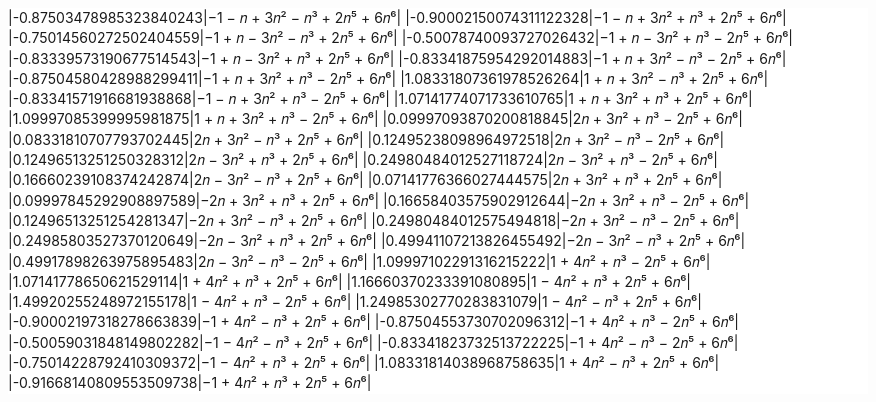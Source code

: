 |-0.87503478985323840243|−1 − 𝑛 + 3𝑛² − 𝑛³ + 2𝑛⁵ + 6𝑛⁶|
|-0.90002150074311122328|−1 − 𝑛 + 3𝑛² + 𝑛³ + 2𝑛⁵ + 6𝑛⁶|
|-0.75014560272502404559|−1 + 𝑛 − 3𝑛² − 𝑛³ + 2𝑛⁵ + 6𝑛⁶|
|-0.50078740093727026432|−1 + 𝑛 − 3𝑛² + 𝑛³ − 2𝑛⁵ + 6𝑛⁶|
|-0.83339573190677514543|−1 + 𝑛 − 3𝑛² + 𝑛³ + 2𝑛⁵ + 6𝑛⁶|
|-0.83341875954292014883|−1 + 𝑛 + 3𝑛² − 𝑛³ − 2𝑛⁵ + 6𝑛⁶|
|-0.87504580428988299411|−1 + 𝑛 + 3𝑛² + 𝑛³ − 2𝑛⁵ + 6𝑛⁶|
|1.08331807361978526264|1 + 𝑛 + 3𝑛² − 𝑛³ + 2𝑛⁵ + 6𝑛⁶|
|-0.83341571916681938868|−1 − 𝑛 + 3𝑛² + 𝑛³ − 2𝑛⁵ + 6𝑛⁶|
|1.07141774071733610765|1 + 𝑛 + 3𝑛² + 𝑛³ + 2𝑛⁵ + 6𝑛⁶|
|1.09997085399995981875|1 + 𝑛 + 3𝑛² + 𝑛³ − 2𝑛⁵ + 6𝑛⁶|
|0.09997093870200818845|2𝑛 + 3𝑛² + 𝑛³ − 2𝑛⁵ + 6𝑛⁶|
|0.08331810707793702445|2𝑛 + 3𝑛² − 𝑛³ + 2𝑛⁵ + 6𝑛⁶|
|0.12495238098964972518|2𝑛 + 3𝑛² − 𝑛³ − 2𝑛⁵ + 6𝑛⁶|
|0.12496513251250328312|2𝑛 − 3𝑛² + 𝑛³ + 2𝑛⁵ + 6𝑛⁶|
|0.24980484012527118724|2𝑛 − 3𝑛² + 𝑛³ − 2𝑛⁵ + 6𝑛⁶|
|0.16660239108374242874|2𝑛 − 3𝑛² − 𝑛³ + 2𝑛⁵ + 6𝑛⁶|
|0.07141776366027444575|2𝑛 + 3𝑛² + 𝑛³ + 2𝑛⁵ + 6𝑛⁶|
|0.09997845292908897589|−2𝑛 + 3𝑛² + 𝑛³ + 2𝑛⁵ + 6𝑛⁶|
|0.16658403575902912644|−2𝑛 + 3𝑛² + 𝑛³ − 2𝑛⁵ + 6𝑛⁶|
|0.12496513251254281347|−2𝑛 + 3𝑛² − 𝑛³ + 2𝑛⁵ + 6𝑛⁶|
|0.24980484012575494818|−2𝑛 + 3𝑛² − 𝑛³ − 2𝑛⁵ + 6𝑛⁶|
|0.24985803527370120649|−2𝑛 − 3𝑛² + 𝑛³ + 2𝑛⁵ + 6𝑛⁶|
|0.49941107213826455492|−2𝑛 − 3𝑛² − 𝑛³ + 2𝑛⁵ + 6𝑛⁶|
|0.49917898263975895483|2𝑛 − 3𝑛² − 𝑛³ − 2𝑛⁵ + 6𝑛⁶|
|1.09997102291316215222|1 + 4𝑛² + 𝑛³ − 2𝑛⁵ + 6𝑛⁶|
|1.07141778650621529114|1 + 4𝑛² + 𝑛³ + 2𝑛⁵ + 6𝑛⁶|
|1.16660370233391080895|1 − 4𝑛² + 𝑛³ + 2𝑛⁵ + 6𝑛⁶|
|1.49920255248972155178|1 − 4𝑛² + 𝑛³ − 2𝑛⁵ + 6𝑛⁶|
|1.24985302770283831079|1 − 4𝑛² − 𝑛³ + 2𝑛⁵ + 6𝑛⁶|
|-0.90002197318278663839|−1 + 4𝑛² − 𝑛³ + 2𝑛⁵ + 6𝑛⁶|
|-0.87504553730702096312|−1 + 4𝑛² + 𝑛³ − 2𝑛⁵ + 6𝑛⁶|
|-0.50059031848149802282|−1 − 4𝑛² − 𝑛³ + 2𝑛⁵ + 6𝑛⁶|
|-0.83341823732513722225|−1 + 4𝑛² − 𝑛³ − 2𝑛⁵ + 6𝑛⁶|
|-0.75014228792410309372|−1 − 4𝑛² + 𝑛³ + 2𝑛⁵ + 6𝑛⁶|
|1.08331814038968758635|1 + 4𝑛² − 𝑛³ + 2𝑛⁵ + 6𝑛⁶|
|-0.91668140809553509738|−1 + 4𝑛² + 𝑛³ + 2𝑛⁵ + 6𝑛⁶|